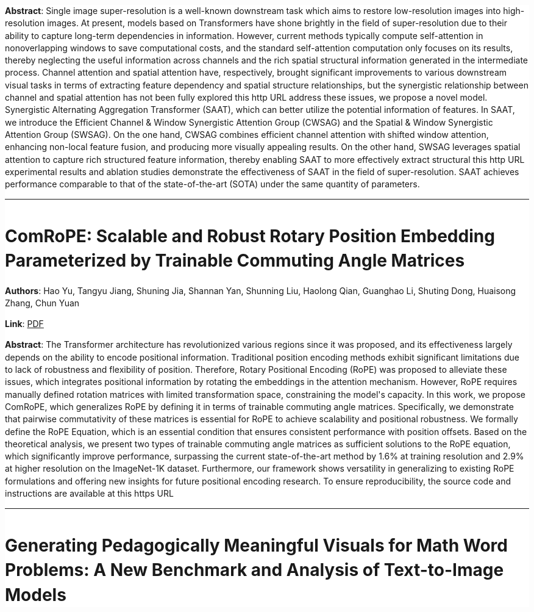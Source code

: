 **Abstract**: Single image super-resolution is a well-known downstream task which aims to restore low-resolution images into high-resolution images. At present, models based on Transformers have shone brightly in the field of super-resolution due to their ability to capture long-term dependencies in information. However, current methods typically compute self-attention in nonoverlapping windows to save computational costs, and the standard self-attention computation only focuses on its results, thereby neglecting the useful information across channels and the rich spatial structural information generated in the intermediate process. Channel attention and spatial attention have, respectively, brought significant improvements to various downstream visual tasks in terms of extracting feature dependency and spatial structure relationships, but the synergistic relationship between channel and spatial attention has not been fully explored this http URL address these issues, we propose a novel model. Synergistic Alternating Aggregation Transformer (SAAT), which can better utilize the potential information of features. In SAAT, we introduce the Efficient Channel & Window Synergistic Attention Group (CWSAG) and the Spatial & Window Synergistic Attention Group (SWSAG). On the one hand, CWSAG combines efficient channel attention with shifted window attention, enhancing non-local feature fusion, and producing more visually appealing results. On the other hand, SWSAG leverages spatial attention to capture rich structured feature information, thereby enabling SAAT to more effectively extract structural this http URL experimental results and ablation studies demonstrate the effectiveness of SAAT in the field of super-resolution. SAAT achieves performance comparable to that of the state-of-the-art (SOTA) under the same quantity of parameters. 

---
# ComRoPE: Scalable and Robust Rotary Position Embedding Parameterized by Trainable Commuting Angle Matrices 

**Authors**: Hao Yu, Tangyu Jiang, Shuning Jia, Shannan Yan, Shunning Liu, Haolong Qian, Guanghao Li, Shuting Dong, Huaisong Zhang, Chun Yuan  

**Link**: [PDF](https://arxiv.org/pdf/2506.03737)  

**Abstract**: The Transformer architecture has revolutionized various regions since it was proposed, and its effectiveness largely depends on the ability to encode positional information. Traditional position encoding methods exhibit significant limitations due to lack of robustness and flexibility of position. Therefore, Rotary Positional Encoding (RoPE) was proposed to alleviate these issues, which integrates positional information by rotating the embeddings in the attention mechanism. However, RoPE requires manually defined rotation matrices with limited transformation space, constraining the model's capacity. In this work, we propose ComRoPE, which generalizes RoPE by defining it in terms of trainable commuting angle matrices. Specifically, we demonstrate that pairwise commutativity of these matrices is essential for RoPE to achieve scalability and positional robustness. We formally define the RoPE Equation, which is an essential condition that ensures consistent performance with position offsets. Based on the theoretical analysis, we present two types of trainable commuting angle matrices as sufficient solutions to the RoPE equation, which significantly improve performance, surpassing the current state-of-the-art method by 1.6% at training resolution and 2.9% at higher resolution on the ImageNet-1K dataset. Furthermore, our framework shows versatility in generalizing to existing RoPE formulations and offering new insights for future positional encoding research. To ensure reproducibility, the source code and instructions are available at this https URL 

---
# Generating Pedagogically Meaningful Visuals for Math Word Problems: A New Benchmark and Analysis of Text-to-Image Models 
